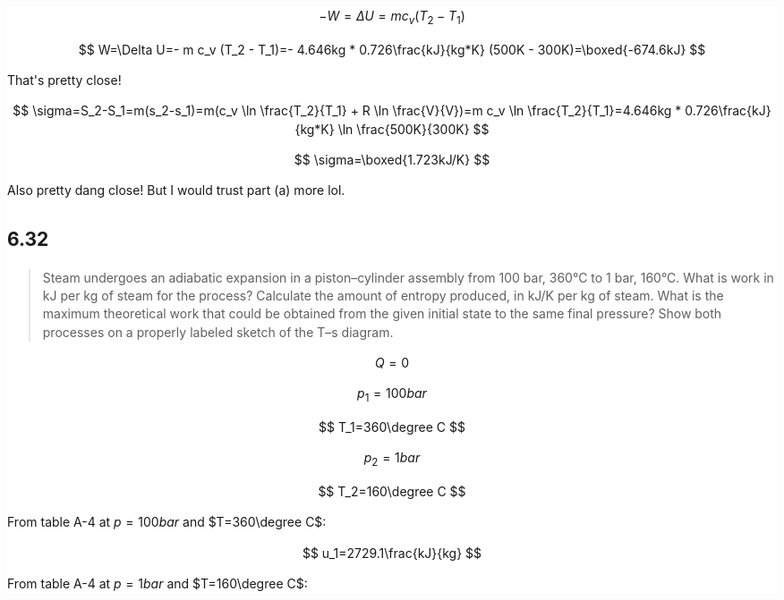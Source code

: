 $$
-W=\Delta U=m c_v (T_2 - T_1)
$$

$$
W=\Delta U=- m c_v (T_2 - T_1)=- 4.646kg * 0.726\frac{kJ}{kg*K} (500K - 300K)=\boxed{-674.6kJ}
$$

That's pretty close!

$$
\sigma=S_2-S_1=m(s_2-s_1)=m(c_v \ln \frac{T_2}{T_1} + R \ln \frac{V}{V})=m c_v \ln \frac{T_2}{T_1}=4.646kg * 0.726\frac{kJ}{kg*K} \ln \frac{500K}{300K}
$$

$$
\sigma=\boxed{1.723kJ/K}
$$

Also pretty dang close! But I would trust part (a) more lol.

## 6.32

> Steam undergoes an adiabatic expansion in a piston–cylinder assembly from 100 bar, 360°C to 1 bar, 160°C. What is work in kJ per kg of steam for the process? Calculate the amount of entropy produced, in kJ/K per kg of steam. What is the maximum theoretical work that could be obtained from the given initial state to the same final pressure? Show both processes on a properly labeled sketch of the T–s diagram.

$$
Q=0
$$

$$
p_1=100bar
$$

$$
T_1=360\degree C
$$

$$
p_2=1bar
$$

$$
T_2=160\degree C
$$

From table A-4 at $p=100bar$ and $T=360\degree C$:

$$
u_1=2729.1\frac{kJ}{kg}
$$

From table A-4 at $p=1bar$ and $T=160\degree C$:
